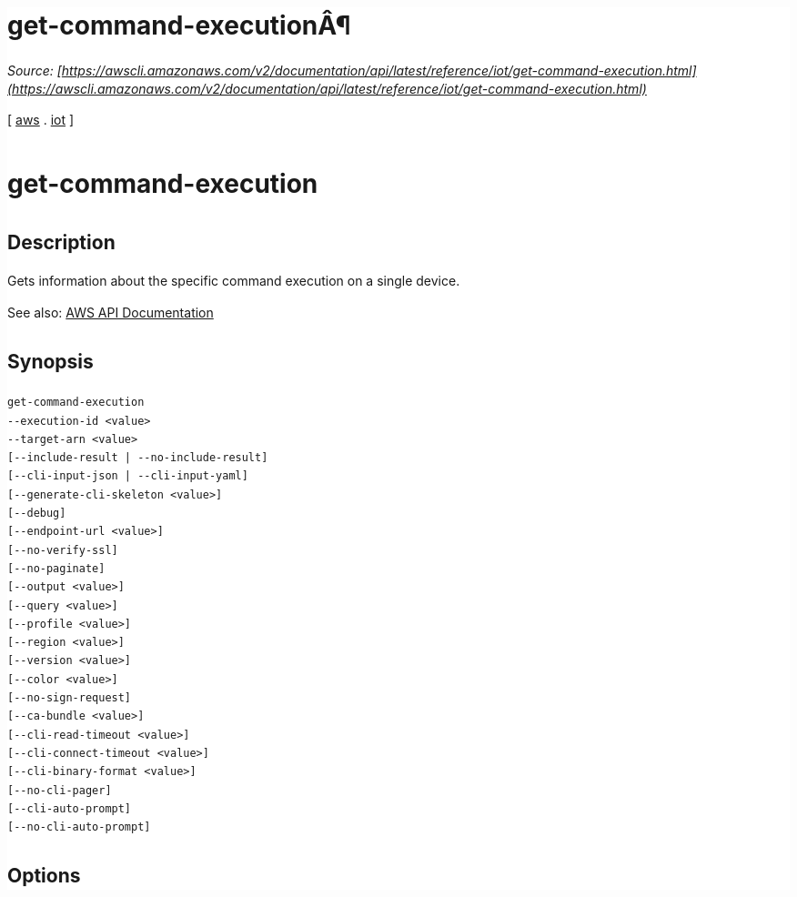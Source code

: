 # get-command-executionÂ¶

*Source: [https://awscli.amazonaws.com/v2/documentation/api/latest/reference/iot/get-command-execution.html](https://awscli.amazonaws.com/v2/documentation/api/latest/reference/iot/get-command-execution.html)*

[ [aws](https://awscli.amazonaws.com/v2/documentation/api/latest/reference/index.html#cli-aws) . [iot](https://awscli.amazonaws.com/v2/documentation/api/latest/reference/iot/index.html#cli-aws-iot) ]

# get-command-execution

## Description

Gets information about the specific command execution on a single device.

See also: [AWS API Documentation](https://docs.aws.amazon.com/goto/WebAPI/iot-2015-05-28/GetCommandExecution)

## Synopsis

```
get-command-execution
--execution-id <value>
--target-arn <value>
[--include-result | --no-include-result]
[--cli-input-json | --cli-input-yaml]
[--generate-cli-skeleton <value>]
[--debug]
[--endpoint-url <value>]
[--no-verify-ssl]
[--no-paginate]
[--output <value>]
[--query <value>]
[--profile <value>]
[--region <value>]
[--version <value>]
[--color <value>]
[--no-sign-request]
[--ca-bundle <value>]
[--cli-read-timeout <value>]
[--cli-connect-timeout <value>]
[--cli-binary-format <value>]
[--no-cli-pager]
[--cli-auto-prompt]
[--no-cli-auto-prompt]
```

## Options
